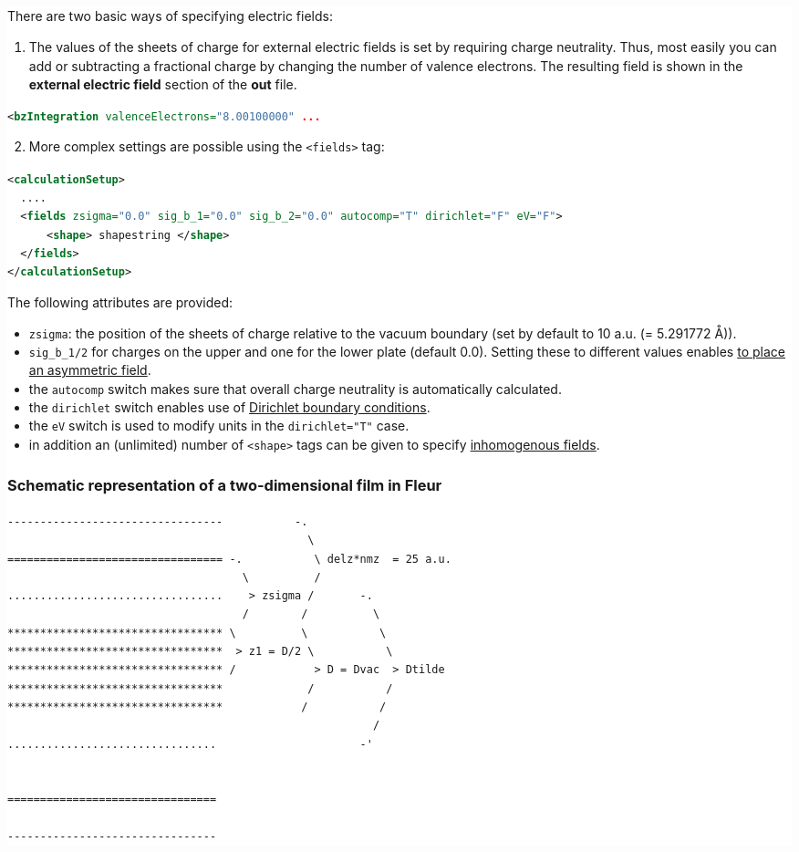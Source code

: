 There are two basic ways of specifying electric fields:

1. The values of the sheets of charge for external electric fields is set by requiring charge neutrality. Thus, most easily you can add or subtracting a fractional charge by changing the number of valence electrons. The resulting field is shown in the  **external electric field** section of the **out** file.

```XML
<bzIntegration valenceElectrons="8.00100000" ...
```

2. More complex settings are possible using the `<fields>` tag:

```XML
<calculationSetup>
  ....
  <fields zsigma="0.0" sig_b_1="0.0" sig_b_2="0.0" autocomp="T" dirichlet="F" eV="F">
      <shape> shapestring </shape>
  </fields>
</calculationSetup>
```

The following attributes are provided:
* `zsigma`: the position of the sheets of charge relative to the vacuum boundary (set by default to 10 a.u. (= 5.291772 Å)).
* `sig_b_1/2` for charges on the upper and one for the lower plate (default 0.0). Setting these to different values enables [to place an asymmetric field](#placing-asymmetric-fields).
* the `autocomp` switch makes sure that overall charge neutrality is automatically calculated.
* the `dirichlet` switch enables use of [Dirichlet boundary conditions](#using-dirichlet-boundary-conditions).
* the `eV` switch is used to modify units in the `dirichlet="T"` case.
* in addition an (unlimited) number of `<shape>` tags can be given to specify [inhomogenous fields](#placing-facny-inhomgeneous-fields).

### Schematic representation of a two-dimensional film in Fleur

```
---------------------------------           -.
                                              \
================================= -.           \ delz*nmz  = 25 a.u.
                                    \          /
.................................    > zsigma /       -.
                                    /        /          \
********************************* \          \           \
*********************************  > z1 = D/2 \           \
********************************* /            > D = Dvac  > Dtilde
*********************************             /           /
*********************************            /           /
                                                        /
................................                      -'


================================

--------------------------------
```
